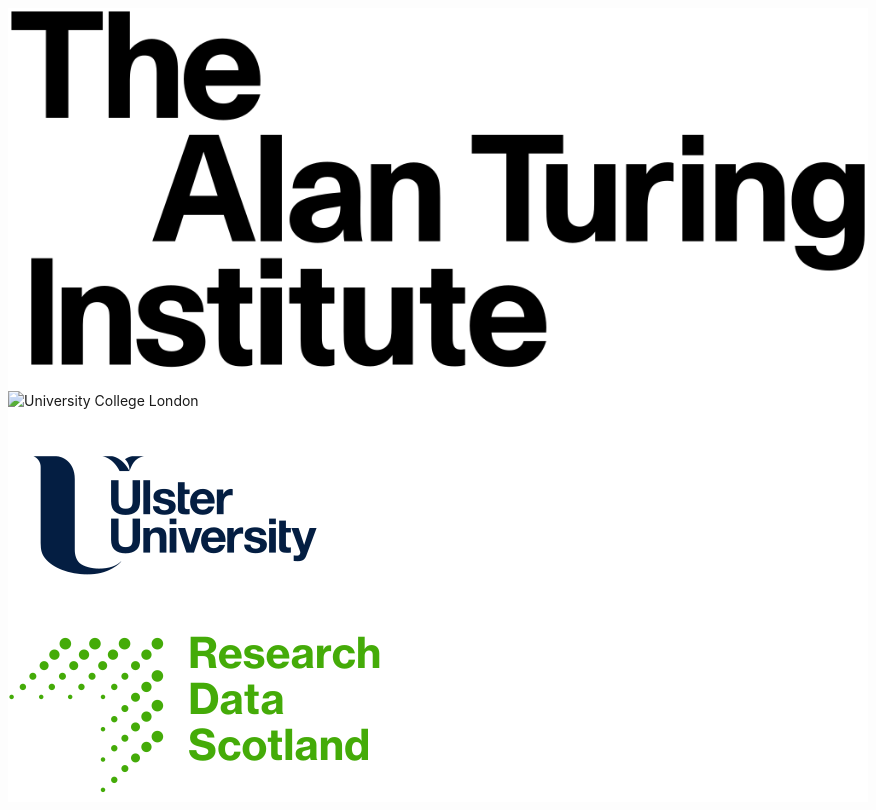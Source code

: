 <div>

![Alan turing Institute](./alan_turing_institute_logo.svg)
</div>

<div>

![University College London](./university_college_london_logo.svg)
</div>

<div>

![University College London](./ulster_university.svg)
</div>

<div>

![Research Data Scotland](./research_data_scotland.svg)
</div>

</div>
